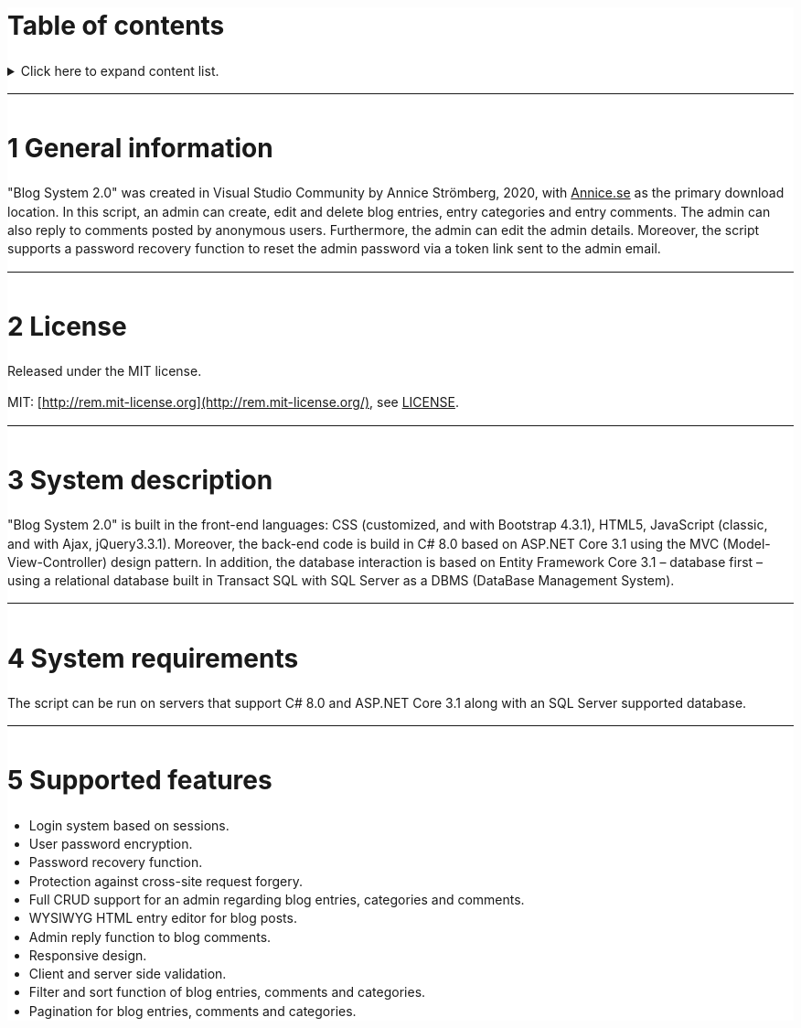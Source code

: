 # Table of contents
<details><summary>Click here to expand content list.</summary></details>

---

# 1 General information
"Blog System 2.0" was created in Visual Studio Community by Annice Strömberg, 2020, with [Annice.se](https://annice.se) as the primary download location. In this script, an admin can create, edit and delete blog entries, entry categories and entry comments. The admin can also reply to comments posted by anonymous users. Furthermore, the admin can edit the admin details. Moreover, the script supports a password recovery function to reset the admin password via a token link sent to the admin email.

---

# 2 License
Released under the MIT license.

MIT: [http://rem.mit-license.org](http://rem.mit-license.org/), see [LICENSE](LICENSE).

---

# 3 System description
"Blog System 2.0" is built in the front-end languages: CSS (customized, and with Bootstrap 4.3.1), HTML5, JavaScript (classic, and with Ajax, jQuery3.3.1). Moreover, the back-end code is build in C# 8.0 based on ASP.NET Core 3.1 using the MVC (Model-View-Controller) design pattern. In addition, the database interaction is based on Entity Framework Core 3.1 – database first – using a relational database built in Transact SQL with SQL Server as a DBMS (DataBase Management System).

---

# 4 System requirements
The script can be run on servers that support C# 8.0 and ASP.NET Core 3.1 along with an SQL Server supported database.

---

# 5 Supported features
* Login system based on sessions.
* User password encryption.
* Password recovery function.
* Protection against cross-site request forgery.
* Full CRUD support for an admin regarding blog entries, categories and comments.
* WYSIWYG HTML entry editor for blog posts.
* Admin reply function to blog comments.
* Responsive design.
* Client and server side validation.
* Filter and sort function of blog entries, comments and categories.
* Pagination for blog entries, comments and categories.
